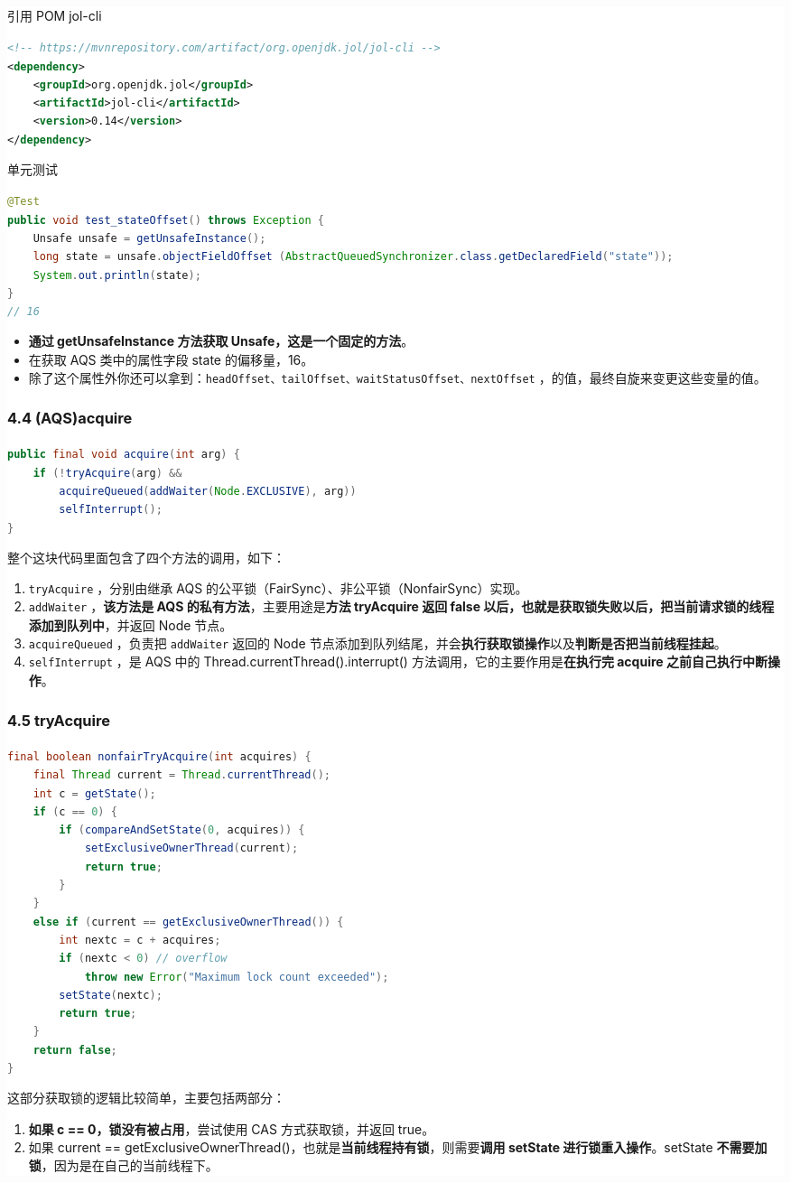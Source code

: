 引用 POM jol-cli
```xml
<!-- https://mvnrepository.com/artifact/org.openjdk.jol/jol-cli -->
<dependency>
    <groupId>org.openjdk.jol</groupId>
    <artifactId>jol-cli</artifactId>
    <version>0.14</version>
</dependency>
```
单元测试
```java
@Test
public void test_stateOffset() throws Exception {
    Unsafe unsafe = getUnsafeInstance();
    long state = unsafe.objectFieldOffset (AbstractQueuedSynchronizer.class.getDeclaredField("state"));
    System.out.println(state);
}
// 16
```
- **通过 getUnsafeInstance 方法获取 Unsafe，这是一个固定的方法**。
- 在获取 AQS 类中的属性字段 state 的偏移量，16。
- 除了这个属性外你还可以拿到：`headOffset、tailOffset、waitStatusOffset、nextOffset` ，的值，最终自旋来变更这些变量的值。

### 4.4 (AQS)acquire
```java
public final void acquire(int arg) {
    if (!tryAcquire(arg) &&
        acquireQueued(addWaiter(Node.EXCLUSIVE), arg))
        selfInterrupt();
}
```
整个这块代码里面包含了四个方法的调用，如下：
1. `tryAcquire` ，分别由继承 AQS 的公平锁（FairSync）、非公平锁（NonfairSync）实现。
2. `addWaiter` ，**该方法是 AQS 的私有方法**，主要用途是**方法 tryAcquire 返回 false 以后，也就是获取锁失败以后，把当前请求锁的线程添加到队列中**，并返回 Node 节点。
3. `acquireQueued` ，负责把 `addWaiter` 返回的 Node 节点添加到队列结尾，并会**执行获取锁操作**以及**判断是否把当前线程挂起**。
4. `selfInterrupt` ，是 AQS 中的 Thread.currentThread().interrupt() 方法调用，它的主要作用是**在执行完 acquire 之前自己执行中断操作**。

### 4.5 tryAcquire
```java
final boolean nonfairTryAcquire(int acquires) {
    final Thread current = Thread.currentThread();
    int c = getState();
    if (c == 0) {
        if (compareAndSetState(0, acquires)) {
            setExclusiveOwnerThread(current);
            return true;
        }
    }
    else if (current == getExclusiveOwnerThread()) {
        int nextc = c + acquires;
        if (nextc < 0) // overflow
            throw new Error("Maximum lock count exceeded");
        setState(nextc);
        return true;
    }
    return false;
}
```
这部分获取锁的逻辑比较简单，主要包括两部分：
1. **如果 c == 0，锁没有被占用**，尝试使用 CAS 方式获取锁，并返回 true。
2. 如果 current == getExclusiveOwnerThread()，也就是**当前线程持有锁**，则需要**调用 setState 进行锁重入操作**。setState **不需要加锁**，因为是在自己的当前线程下。
